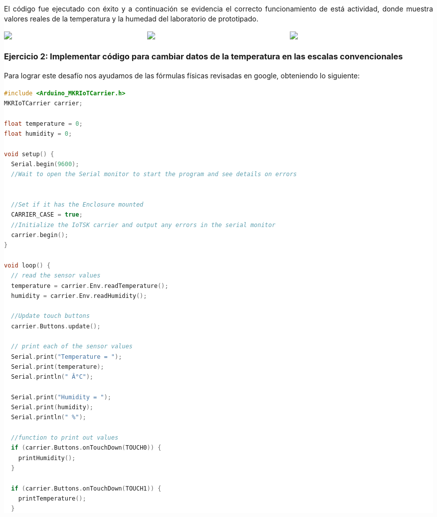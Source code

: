 <p align="justify">
El código fue ejecutado con éxito y a continuación se evidencia el correcto funcionamiento de está actividad, donde muestra valores reales de la temperatura y la humedad del laboratorio de prototipado.
</p>

<div align="center"; style="display: flex; justify-content: space-between;">
  <img src="https://github.com/Paradoxeado/prototypeProject/blob/main/Im%C3%A1genes/FotoTaller35.jpg" width="300px"/>
  <img src="https://github.com/Paradoxeado/prototypeProject/blob/main/Im%C3%A1genes/FotoTaller36.jpg" width="300px"/>
  <img src="https://github.com/Paradoxeado/prototypeProject/blob/main/Im%C3%A1genes/FotoTaller37.jpg" width="300px"/>
</div>

### Ejercicio 2: Implementar código para cambiar datos de la temperatura en las escalas convencionales
<p align="justify">
Para lograr este desafío nos ayudamos de las fórmulas físicas revisadas en google, obteniendo lo siguiente:
</p>

```cpp
#include <Arduino_MKRIoTCarrier.h>
MKRIoTCarrier carrier;
 
float temperature = 0;
float humidity = 0;
 
void setup() {
  Serial.begin(9600);
  //Wait to open the Serial monitor to start the program and see details on errors
  
 
  //Set if it has the Enclosure mounted
  CARRIER_CASE = true;
  //Initialize the IoTSK carrier and output any errors in the serial monitor
  carrier.begin();
}
 
void loop() {
  // read the sensor values
  temperature = carrier.Env.readTemperature();
  humidity = carrier.Env.readHumidity();
 
  //Update touch buttons
  carrier.Buttons.update();
 
  // print each of the sensor values
  Serial.print("Temperature = ");
  Serial.print(temperature);
  Serial.println(" Â°C");
 
  Serial.print("Humidity = ");
  Serial.print(humidity);
  Serial.println(" %");
 
  //function to print out values
  if (carrier.Buttons.onTouchDown(TOUCH0)) {
    printHumidity();
  }
 
  if (carrier.Buttons.onTouchDown(TOUCH1)) {
    printTemperature();
  }

```